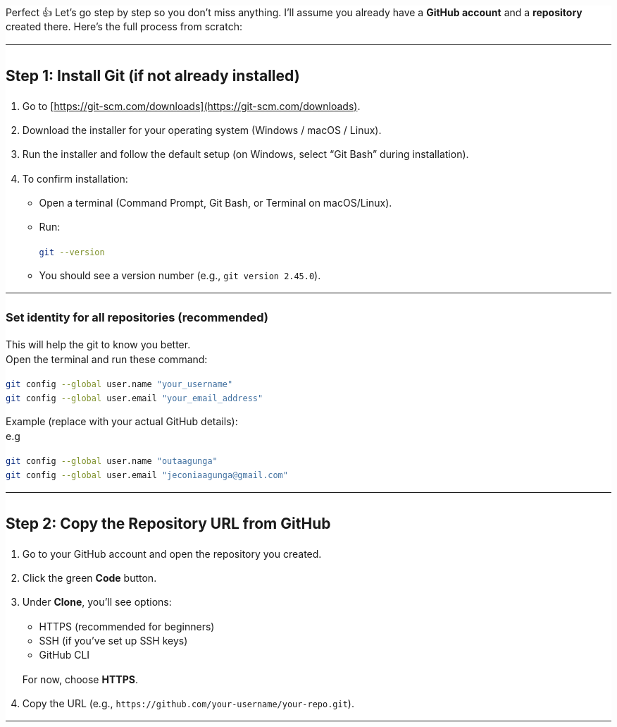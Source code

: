 
Perfect 👍 Let’s go step by step so you don’t miss anything. I’ll assume you already have a **GitHub account** and a **repository** created there. Here’s the full process from scratch:

---

## **Step 1: Install Git (if not already installed)**

1. Go to [https://git-scm.com/downloads](https://git-scm.com/downloads).
2. Download the installer for your operating system (Windows / macOS / Linux).
3. Run the installer and follow the default setup (on Windows, select “Git Bash” during installation).
4. To confirm installation:

   * Open a terminal (Command Prompt, Git Bash, or Terminal on macOS/Linux).
   * Run:

     ```bash
     git --version
     ```
   * You should see a version number (e.g., `git version 2.45.0`).

---

### **Set identity for all repositories (recommended)**

This will help the git to know you better.  
Open the terminal and run these command:  

```bash
git config --global user.name "your_username"
git config --global user.email "your_email_address"
```

Example (replace with your actual GitHub details):  
e.g  
```bash
git config --global user.name "outaagunga"
git config --global user.email "jeconiaagunga@gmail.com"
```

---


## **Step 2: Copy the Repository URL from GitHub**

1. Go to your GitHub account and open the repository you created.
2. Click the green **Code** button.
3. Under **Clone**, you’ll see options:

   * HTTPS (recommended for beginners)
   * SSH (if you’ve set up SSH keys)
   * GitHub CLI

   For now, choose **HTTPS**.
4. Copy the URL (e.g., `https://github.com/your-username/your-repo.git`).

---